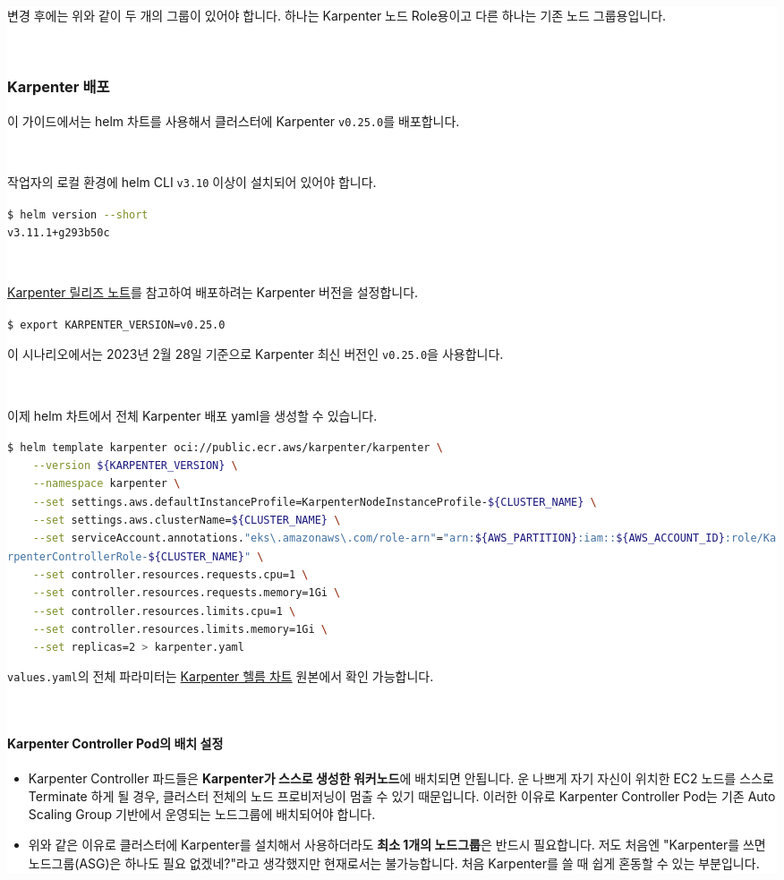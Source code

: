 변경 후에는 위와 같이 두 개의 그룹이 있어야 합니다. 하나는 Karpenter 노드 Role용이고 다른 하나는 기존 노드 그룹용입니다.

&nbsp;

### Karpenter 배포

이 가이드에서는 helm 차트를 사용해서 클러스터에 Karpenter `v0.25.0`를 배포합니다.

&nbsp;

작업자의 로컬 환경에 helm CLI `v3.10` 이상이 설치되어 있어야 합니다.

```bash
$ helm version --short
v3.11.1+g293b50c
```

&nbsp;

[Karpenter 릴리즈 노트](https://github.com/aws/karpenter/releases)를 참고하여 배포하려는 Karpenter 버전을 설정합니다.

```bash
$ export KARPENTER_VERSION=v0.25.0
```

이 시나리오에서는 2023년 2월 28일 기준으로 Karpenter 최신 버전인 `v0.25.0`을 사용합니다.

&nbsp;

이제 helm 차트에서 전체 Karpenter 배포 yaml을 생성할 수 있습니다.

```bash
$ helm template karpenter oci://public.ecr.aws/karpenter/karpenter \
    --version ${KARPENTER_VERSION} \
    --namespace karpenter \
    --set settings.aws.defaultInstanceProfile=KarpenterNodeInstanceProfile-${CLUSTER_NAME} \
    --set settings.aws.clusterName=${CLUSTER_NAME} \
    --set serviceAccount.annotations."eks\.amazonaws\.com/role-arn"="arn:${AWS_PARTITION}:iam::${AWS_ACCOUNT_ID}:role/KarpenterControllerRole-${CLUSTER_NAME}" \
    --set controller.resources.requests.cpu=1 \
    --set controller.resources.requests.memory=1Gi \
    --set controller.resources.limits.cpu=1 \
    --set controller.resources.limits.memory=1Gi \
    --set replicas=2 > karpenter.yaml
```

`values.yaml`의 전체 파라미터는 [Karpenter 헬름 차트](https://github.com/aws/karpenter/blob/main/charts/karpenter/values.yaml) 원본에서 확인 가능합니다.

&nbsp;

#### Karpenter Controller Pod의 배치 설정

- Karpenter Controller 파드들은 **Karpenter가 스스로 생성한 워커노드**에 배치되면 안됩니다. 운 나쁘게 자기 자신이 위치한 EC2 노드를 스스로 Terminate 하게 될 경우, 클러스터 전체의 노드 프로비저닝이 멈출 수 있기 때문입니다. 이러한 이유로 Karpenter Controller Pod는 기존 Auto Scaling Group 기반에서 운영되는 노드그룹에 배치되어야 합니다.

- 위와 같은 이유로 클러스터에 Karpenter를 설치해서 사용하더라도 **최소 1개의 노드그룹**은 반드시 필요합니다. 저도 처음엔 "Karpenter를 쓰면 노드그룹(ASG)은 하나도 필요 없겠네?"라고 생각했지만 현재로서는 불가능합니다. 처음 Karpenter를 쓸 때 쉽게 혼동할 수 있는 부분입니다.
